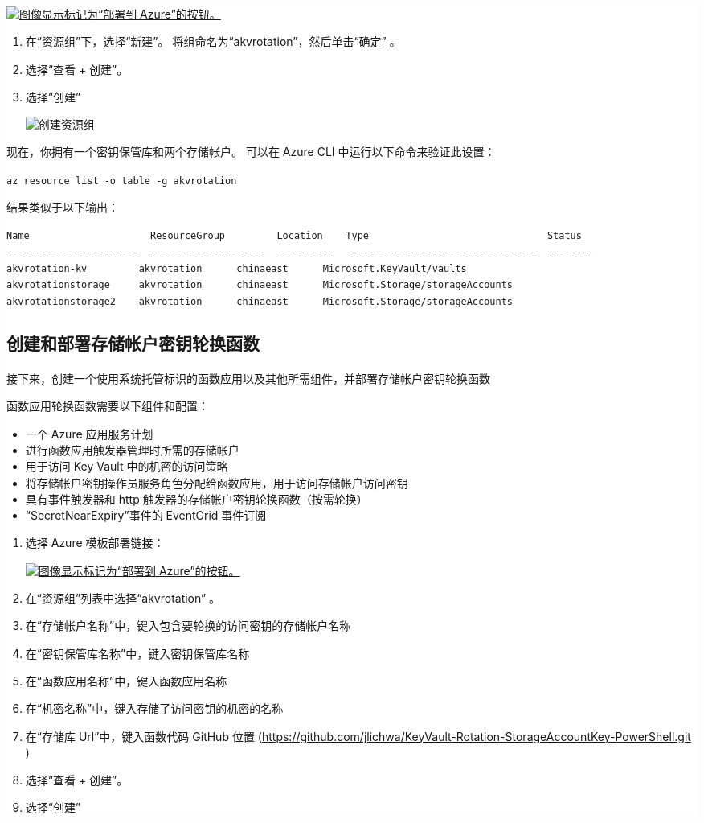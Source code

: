 [![图像显示标记为“部署到 Azure”的按钮。](https://raw.githubusercontent.com/Azure/azure-quickstart-templates/master/1-CONTRIBUTION-GUIDE/images/deploytoazure.png)](https://portal.azure.cn/#create/Microsoft.Template/uri/https%3A%2F%2Fraw.githubusercontent.com%2Fjlichwa%2FKeyVault-Rotation-StorageAccountKey-PowerShell%2Fmaster%2Farm-templates%2FInitial-Setup%2Fazuredeploy.json)

1. 在“资源组”下，选择“新建”。 将组命名为“akvrotation”，然后单击“确定” 。
1. 选择“查看 + 创建”。
1. 选择“创建”

    ![创建资源组](../media/secrets/rotation-dual/dual-rotation-1.png)

现在，你拥有一个密钥保管库和两个存储帐户。 可以在 Azure CLI 中运行以下命令来验证此设置：

```azurecli
az resource list -o table -g akvrotation
```

结果类似于以下输出：

```console
Name                     ResourceGroup         Location    Type                               Status
-----------------------  --------------------  ----------  ---------------------------------  --------
akvrotation-kv         akvrotation      chinaeast      Microsoft.KeyVault/vaults
akvrotationstorage     akvrotation      chinaeast      Microsoft.Storage/storageAccounts
akvrotationstorage2    akvrotation      chinaeast      Microsoft.Storage/storageAccounts
```

## <a name="create-and-deploy-storage-account-key-rotation-function"></a>创建和部署存储帐户密钥轮换函数

接下来，创建一个使用系统托管标识的函数应用以及其他所需组件，并部署存储帐户密钥轮换函数

函数应用轮换函数需要以下组件和配置：
- 一个 Azure 应用服务计划
- 进行函数应用触发器管理时所需的存储帐户
- 用于访问 Key Vault 中的机密的访问策略
- 将存储帐户密钥操作员服务角色分配给函数应用，用于访问存储帐户访问密钥
- 具有事件触发器和 http 触发器的存储帐户密钥轮换函数（按需轮换）
- “SecretNearExpiry”事件的 EventGrid 事件订阅

1. 选择 Azure 模板部署链接： 

   [![图像显示标记为“部署到 Azure”的按钮。](https://raw.githubusercontent.com/Azure/azure-quickstart-templates/master/1-CONTRIBUTION-GUIDE/images/deploytoazure.png)](https://portal.azure.cn/#create/Microsoft.Template/uri/https%3A%2F%2Fraw.githubusercontent.com%2Fjlichwa%2FKeyVault-Rotation-StorageAccountKey-PowerShell%2Fmaster%2Farm-templates%2FInitial-Setup%2Fazuredeploy.json)

1. 在“资源组”列表中选择“akvrotation” 。
1. 在“存储帐户名称”中，键入包含要轮换的访问密钥的存储帐户名称
1. 在“密钥保管库名称”中，键入密钥保管库名称
1. 在“函数应用名称”中，键入函数应用名称
1. 在“机密名称”中，键入存储了访问密钥的机密的名称
1. 在“存储库 Url”中，键入函数代码 GitHub 位置 (https://github.com/jlichwa/KeyVault-Rotation-StorageAccountKey-PowerShell.git ) 
1. 选择“查看 + 创建”。
1. 选择“创建”
